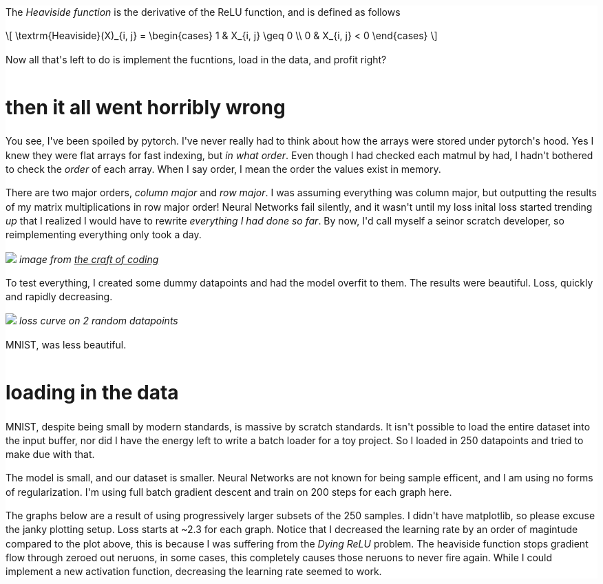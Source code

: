 The *Heaviside function* is the derivative of the ReLU function, and is defined as follows

\\[ \textrm{Heaviside}(X)\_{i, j} = \begin{cases} 1 & X_{i, j} \geq 0 \\\\ 0 & X_{i, j} < 0  \end{cases} \\]

Now all that's left to do is implement the fucntions, load in the data, and profit right?

# then it all went horribly wrong

You see, I've been spoiled by pytorch. I've never really had to think about how the arrays were stored under pytorch's hood. Yes I knew they were flat arrays for fast indexing, but *in what order*. Even though I had checked each matmul by had, I hadn't bothered to check the *order* of each array. When I say order, I mean the order the values exist in memory. 

There are two major orders, *column major* and *row major*. I was assuming everything was column major, but outputting the results of my matrix multiplications in row major order! Neural Networks fail silently, and it wasn't until my loss inital loss started trending *up* that I realized I would have to rewrite *everything I had done so far*. By now, I'd call myself a seinor scratch developer, so reimplementing everything only took a day. 

<p class="text-center">
  <img src="https://craftofcoding.wordpress.com/wp-content/uploads/2017/02/rowcolumnarrays.jpg" style="" />
  <em>image from <a href="https://craftofcoding.wordpress.com/2017/02/03/column-major-vs-row-major-arrays-does-it-matter/">the craft of coding</a></em>
</p>

To test everything, I created some dummy datapoints and had the model overfit to them. The results were beautiful. Loss, quickly and rapidly decreasing.

<p class="text-center">
  <img src="{{ site.baseurl }}/assets/images/dummydata-scratch-train.png" style="" />
  <em>loss curve on 2 random datapoints</em>
</p>

MNIST, was less beautiful. 

# loading in the data

MNIST, despite being small by modern standards, is massive by scratch standards. It isn't possible to load the entire dataset into the input buffer, nor did I have the energy left to write a batch loader for a toy project. So I loaded in 250 datapoints and tried to make due with that. 

The model is small, and our dataset is smaller. Neural Networks are not known for being sample efficent, and I am using no forms of regularization. I'm using full batch gradient descent and train on 200 steps for each graph here.

The graphs below are a result of using progressively larger subsets of the 250 samples. I didn't have matplotlib, so please excuse the janky plotting setup. Loss starts at ~2.3 for each graph. Notice that I decreased the learning rate by an order of magintude compared to the plot above, this is because I was suffering from the *Dying ReLU* problem. The heaviside function stops gradient flow through zeroed out neruons, in some cases, this completely causes those neruons to never fire again. While I could implement a new activation function, decreasing the learning rate seemed to work.
